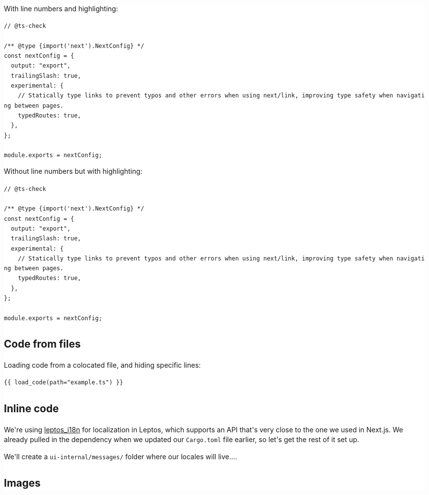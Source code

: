 With line numbers and highlighting:

```typescript,linenos,hl_lines=1 3-5 9
// @ts-check

/** @type {import('next').NextConfig} */
const nextConfig = {
  output: "export",
  trailingSlash: true,
  experimental: {
    // Statically type links to prevent typos and other errors when using next/link, improving type safety when navigating between pages.
    typedRoutes: true,
  },
};

module.exports = nextConfig;
```

Without line numbers but with highlighting:

```typescript,hl_lines=1 3-5 9 13
// @ts-check

/** @type {import('next').NextConfig} */
const nextConfig = {
  output: "export",
  trailingSlash: true,
  experimental: {
    // Statically type links to prevent typos and other errors when using next/link, improving type safety when navigating between pages.
    typedRoutes: true,
  },
};

module.exports = nextConfig;
```

## Code from files

Loading code from a colocated file, and hiding specific lines:

```typescript,hide_lines=1-5 10-15
{{ load_code(path="example.ts") }}
```

## Inline code

We're using [leptos_i18n](https://github.com/Baptistemontan/leptos_i18n) for localization in Leptos, which supports an API that's very close to the one we used in Next.js. We already pulled in the dependency when we updated our `Cargo.toml` file earlier, so let's get the rest of it set up.

We'll create a `ui-internal/messages/` folder where our locales will live....

## Images
